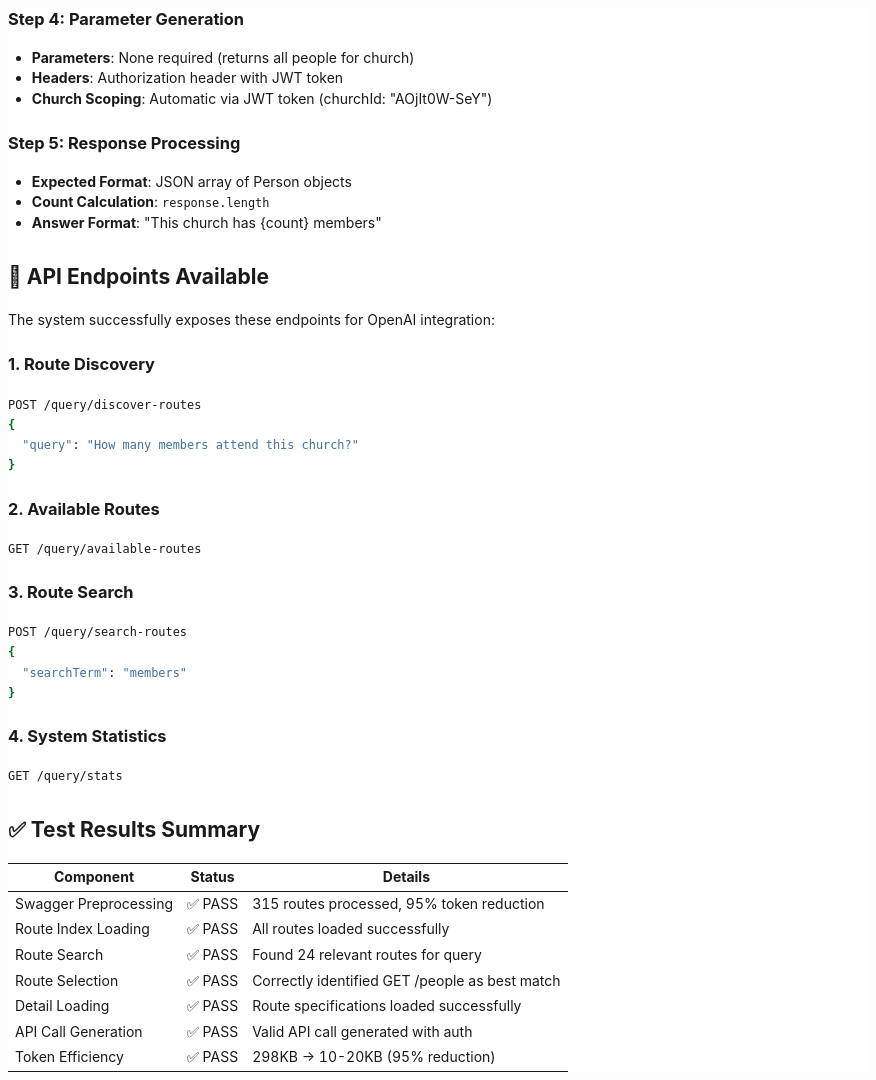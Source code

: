 ### Step 4: Parameter Generation
- **Parameters**: None required (returns all people for church)
- **Headers**: Authorization header with JWT token
- **Church Scoping**: Automatic via JWT token (churchId: "AOjIt0W-SeY")

### Step 5: Response Processing
- **Expected Format**: JSON array of Person objects
- **Count Calculation**: `response.length`
- **Answer Format**: "This church has {count} members"

## 🚀 API Endpoints Available

The system successfully exposes these endpoints for OpenAI integration:

### 1. Route Discovery
```bash
POST /query/discover-routes
{
  "query": "How many members attend this church?"
}
```

### 2. Available Routes
```bash
GET /query/available-routes
```

### 3. Route Search
```bash
POST /query/search-routes
{
  "searchTerm": "members"
}
```

### 4. System Statistics
```bash
GET /query/stats
```

## ✅ Test Results Summary

| Component | Status | Details |
|-----------|--------|---------|
| Swagger Preprocessing | ✅ PASS | 315 routes processed, 95% token reduction |
| Route Index Loading | ✅ PASS | All routes loaded successfully |
| Route Search | ✅ PASS | Found 24 relevant routes for query |
| Route Selection | ✅ PASS | Correctly identified GET /people as best match |
| Detail Loading | ✅ PASS | Route specifications loaded successfully |
| API Call Generation | ✅ PASS | Valid API call generated with auth |
| Token Efficiency | ✅ PASS | 298KB → 10-20KB (95% reduction) |
